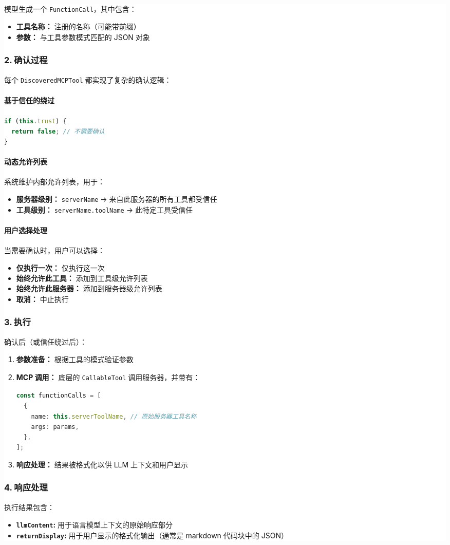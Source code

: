 模型生成一个 `FunctionCall`，其中包含：

-   **工具名称：** 注册的名称（可能带前缀）
-   **参数：** 与工具参数模式匹配的 JSON 对象

### 2. 确认过程

每个 `DiscoveredMCPTool` 都实现了复杂的确认逻辑：

#### 基于信任的绕过

```typescript
if (this.trust) {
  return false; // 不需要确认
}
```

#### 动态允许列表

系统维护内部允许列表，用于：

-   **服务器级别：** `serverName` → 来自此服务器的所有工具都受信任
-   **工具级别：** `serverName.toolName` → 此特定工具受信任

#### 用户选择处理

当需要确认时，用户可以选择：

-   **仅执行一次：** 仅执行这一次
-   **始终允许此工具：** 添加到工具级允许列表
-   **始终允许此服务器：** 添加到服务器级允许列表
-   **取消：** 中止执行

### 3. 执行

确认后（或信任绕过后）：

1.  **参数准备：** 根据工具的模式验证参数
2.  **MCP 调用：** 底层的 `CallableTool` 调用服务器，并带有：

    ```typescript
    const functionCalls = [
      {
        name: this.serverToolName, // 原始服务器工具名称
        args: params,
      },
    ];
    ```

3.  **响应处理：** 结果被格式化以供 LLM 上下文和用户显示

### 4. 响应处理

执行结果包含：

-   **`llmContent`:** 用于语言模型上下文的原始响应部分
-   **`returnDisplay`:** 用于用户显示的格式化输出（通常是 markdown 代码块中的 JSON）
